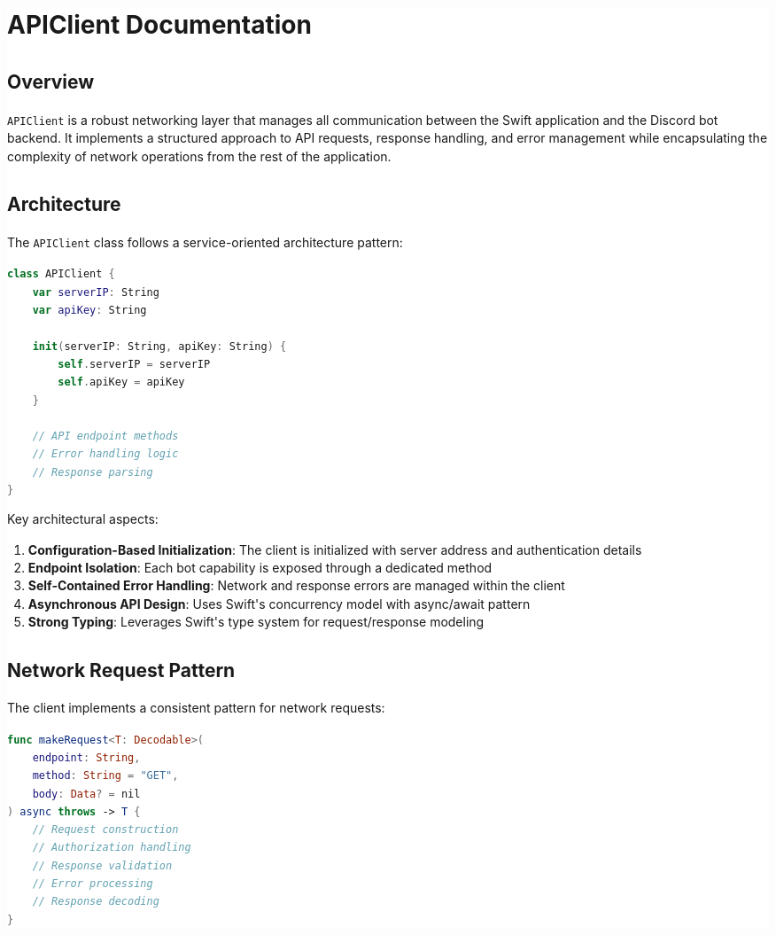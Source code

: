 # APIClient Documentation

## Overview

`APIClient` is a robust networking layer that manages all communication between the Swift application and the Discord bot backend. It implements a structured approach to API requests, response handling, and error management while encapsulating the complexity of network operations from the rest of the application.

## Architecture

The `APIClient` class follows a service-oriented architecture pattern:

```swift
class APIClient {
    var serverIP: String
    var apiKey: String
    
    init(serverIP: String, apiKey: String) {
        self.serverIP = serverIP
        self.apiKey = apiKey
    }
    
    // API endpoint methods
    // Error handling logic
    // Response parsing
}
```

Key architectural aspects:

1. **Configuration-Based Initialization**: The client is initialized with server address and authentication details
2. **Endpoint Isolation**: Each bot capability is exposed through a dedicated method
3. **Self-Contained Error Handling**: Network and response errors are managed within the client
4. **Asynchronous API Design**: Uses Swift's concurrency model with async/await pattern
5. **Strong Typing**: Leverages Swift's type system for request/response modeling

## Network Request Pattern

The client implements a consistent pattern for network requests:

```swift
func makeRequest<T: Decodable>(
    endpoint: String,
    method: String = "GET",
    body: Data? = nil
) async throws -> T {
    // Request construction
    // Authorization handling
    // Response validation
    // Error processing
    // Response decoding
}
```
